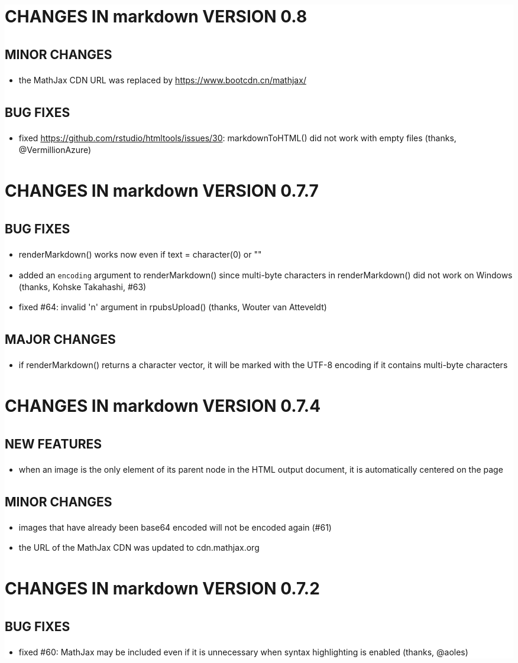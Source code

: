 # CHANGES IN markdown VERSION 0.8

## MINOR CHANGES

- the MathJax CDN URL was replaced by https://www.bootcdn.cn/mathjax/

## BUG FIXES

- fixed https://github.com/rstudio/htmltools/issues/30: markdownToHTML() did not work with empty files (thanks, @VermillionAzure)

# CHANGES IN markdown VERSION 0.7.7

## BUG FIXES

- renderMarkdown() works now even if text = character(0) or ""

- added an `encoding` argument to renderMarkdown() since multi-byte characters in renderMarkdown() did not work on Windows (thanks, Kohske Takahashi, #63)

- fixed #64: invalid 'n' argument in rpubsUpload() (thanks, Wouter van Atteveldt)

## MAJOR CHANGES

- if renderMarkdown() returns a character vector, it will be marked with the UTF-8 encoding if it contains multi-byte characters

# CHANGES IN markdown VERSION 0.7.4

## NEW FEATURES

- when an image is the only element of its parent node in the HTML output document, it is automatically centered on the page

## MINOR CHANGES

- images that have already been base64 encoded will not be encoded again (#61)

- the URL of the MathJax CDN was updated to cdn.mathjax.org

# CHANGES IN markdown VERSION 0.7.2

## BUG FIXES

- fixed #60: MathJax may be included even if it is unnecessary when syntax highlighting is enabled (thanks, @aoles)

